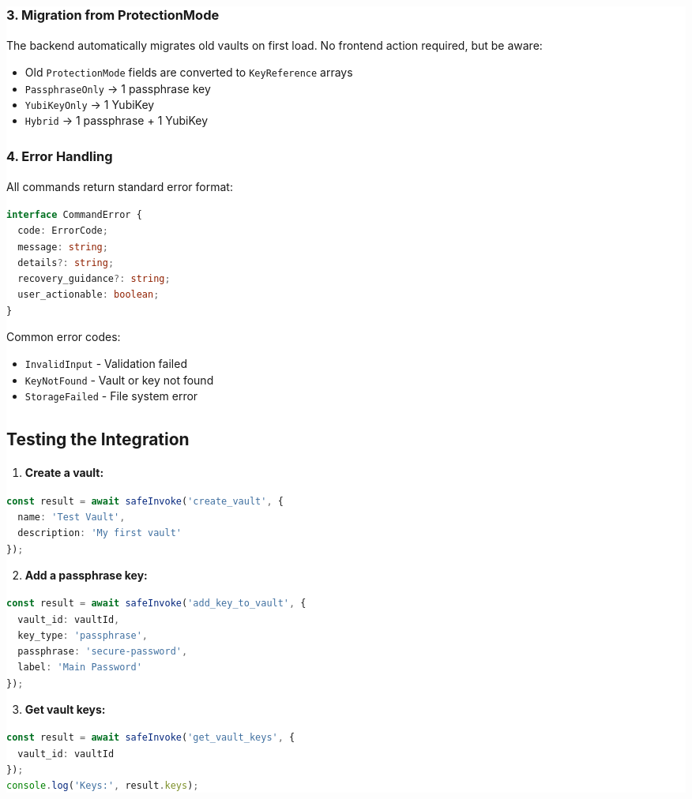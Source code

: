 ### 3. Migration from ProtectionMode

The backend automatically migrates old vaults on first load. No frontend action required, but be aware:
- Old `ProtectionMode` fields are converted to `KeyReference` arrays
- `PassphraseOnly` → 1 passphrase key
- `YubiKeyOnly` → 1 YubiKey
- `Hybrid` → 1 passphrase + 1 YubiKey

### 4. Error Handling

All commands return standard error format:
```typescript
interface CommandError {
  code: ErrorCode;
  message: string;
  details?: string;
  recovery_guidance?: string;
  user_actionable: boolean;
}
```

Common error codes:
- `InvalidInput` - Validation failed
- `KeyNotFound` - Vault or key not found
- `StorageFailed` - File system error

## Testing the Integration

1. **Create a vault:**
```typescript
const result = await safeInvoke('create_vault', {
  name: 'Test Vault',
  description: 'My first vault'
});
```

2. **Add a passphrase key:**
```typescript
const result = await safeInvoke('add_key_to_vault', {
  vault_id: vaultId,
  key_type: 'passphrase',
  passphrase: 'secure-password',
  label: 'Main Password'
});
```

3. **Get vault keys:**
```typescript
const result = await safeInvoke('get_vault_keys', {
  vault_id: vaultId
});
console.log('Keys:', result.keys);
```
